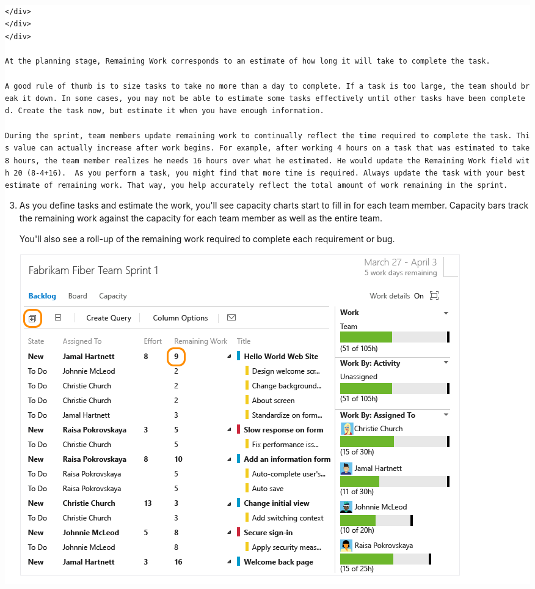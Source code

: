 	</div>
	</div>
	</div> 
	
	At the planning stage, Remaining Work corresponds to an estimate of how long it will take to complete the task.  
	
	A good rule of thumb is to size tasks to take no more than a day to complete. If a task is too large, the team should break it down. In some cases, you may not be able to estimate some tasks effectively until other tasks have been completed. Create the task now, but estimate it when you have enough information.  
	
	During the sprint, team members update remaining work to continually reflect the time required to complete the task. This value can actually increase after work begins. For example, after working 4 hours on a task that was estimated to take 8 hours, the team member realizes he needs 16 hours over what he estimated. He would update the Remaining Work field with 20 (8-4+16).  As you perform a task, you might find that more time is required. Always update the task with your best estimate of remaining work. That way, you help accurately reflect the total amount of work remaining in the sprint.  

3. As you define tasks and estimate the work, you'll see capacity charts start to fill in for each team member. Capacity bars track the remaining work against the capacity for each team member as well as the entire team.  

	You'll also see a roll-up of the remaining work required to complete each requirement or bug.  

	![Capacity charts](_img/IC797744.png)  
